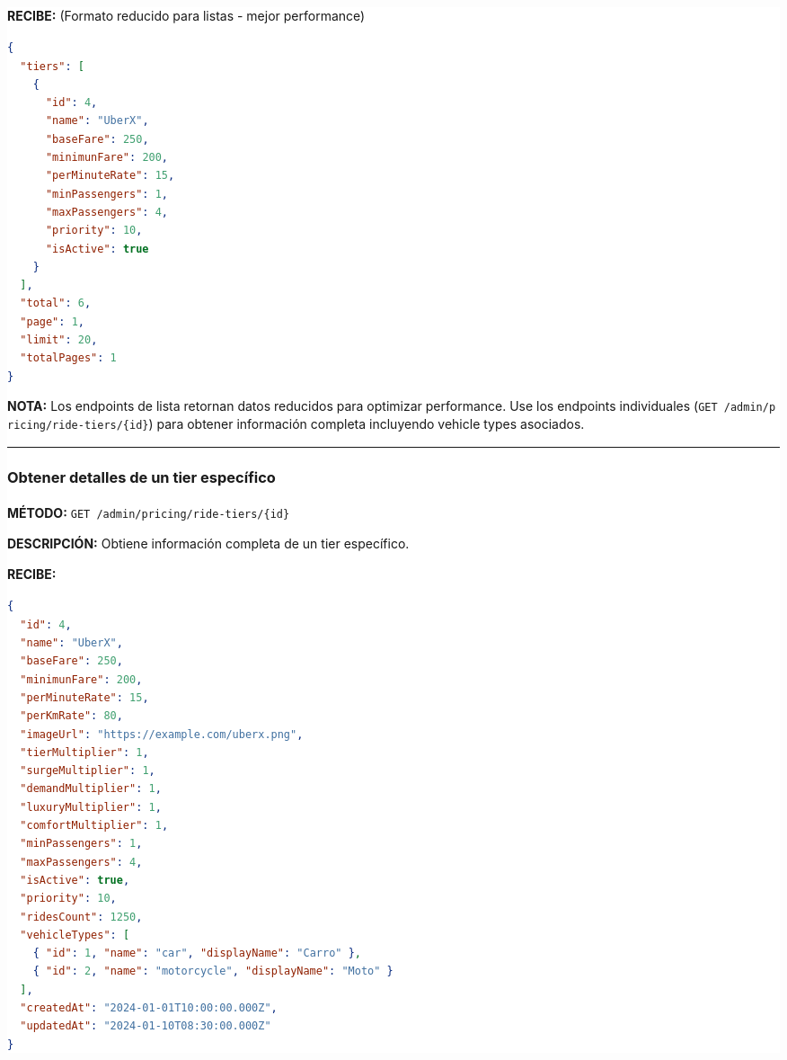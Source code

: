**RECIBE:** (Formato reducido para listas - mejor performance)
```json
{
  "tiers": [
    {
      "id": 4,
      "name": "UberX",
      "baseFare": 250,
      "minimunFare": 200,
      "perMinuteRate": 15,
      "minPassengers": 1,
      "maxPassengers": 4,
      "priority": 10,
      "isActive": true
    }
  ],
  "total": 6,
  "page": 1,
  "limit": 20,
  "totalPages": 1
}
```

**NOTA:** Los endpoints de lista retornan datos reducidos para optimizar performance. Use los endpoints individuales (`GET /admin/pricing/ride-tiers/{id}`) para obtener información completa incluyendo vehicle types asociados.

---

### Obtener detalles de un tier específico

**MÉTODO:** `GET /admin/pricing/ride-tiers/{id}`

**DESCRIPCIÓN:** Obtiene información completa de un tier específico.

**RECIBE:**
```json
{
  "id": 4,
  "name": "UberX",
  "baseFare": 250,
  "minimunFare": 200,
  "perMinuteRate": 15,
  "perKmRate": 80,
  "imageUrl": "https://example.com/uberx.png",
  "tierMultiplier": 1,
  "surgeMultiplier": 1,
  "demandMultiplier": 1,
  "luxuryMultiplier": 1,
  "comfortMultiplier": 1,
  "minPassengers": 1,
  "maxPassengers": 4,
  "isActive": true,
  "priority": 10,
  "ridesCount": 1250,
  "vehicleTypes": [
    { "id": 1, "name": "car", "displayName": "Carro" },
    { "id": 2, "name": "motorcycle", "displayName": "Moto" }
  ],
  "createdAt": "2024-01-01T10:00:00.000Z",
  "updatedAt": "2024-01-10T08:30:00.000Z"
}
```
